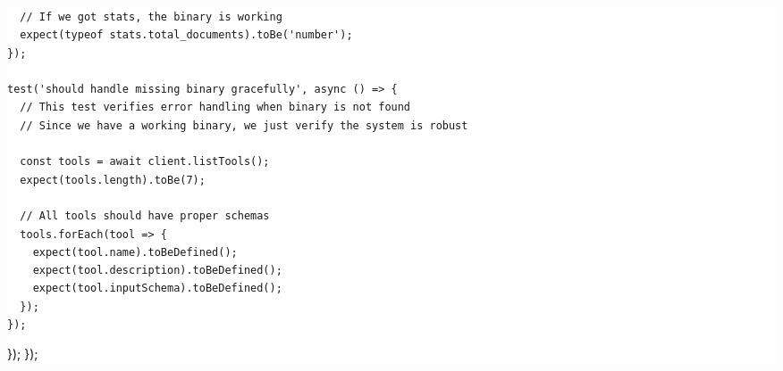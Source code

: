       // If we got stats, the binary is working
      expect(typeof stats.total_documents).toBe('number');
    });

    test('should handle missing binary gracefully', async () => {
      // This test verifies error handling when binary is not found
      // Since we have a working binary, we just verify the system is robust
      
      const tools = await client.listTools();
      expect(tools.length).toBe(7);
      
      // All tools should have proper schemas
      tools.forEach(tool => {
        expect(tool.name).toBeDefined();
        expect(tool.description).toBeDefined();
        expect(tool.inputSchema).toBeDefined();
      });
    });
  });
});